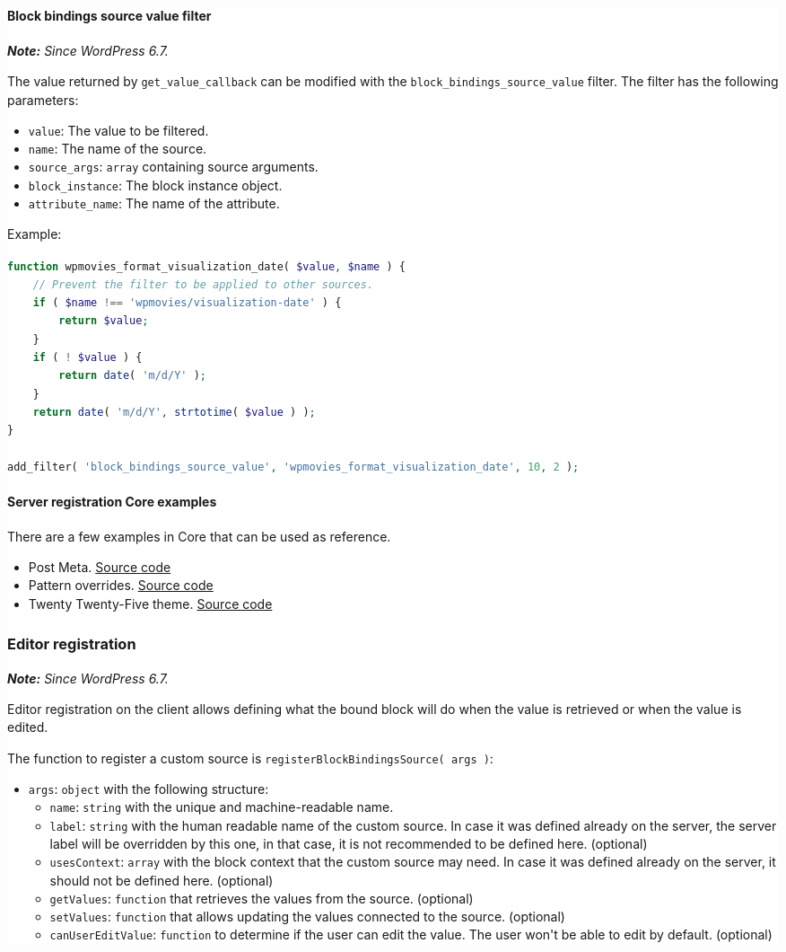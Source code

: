 #### Block bindings source value filter

_**Note:** Since WordPress 6.7._

The value returned by `get_value_callback` can be modified with the `block_bindings_source_value` filter.
The filter has the following parameters:

- `value`: The value to be filtered.
- `name`: The name of the source.
- `source_args`: `array` containing source arguments.
- `block_instance`: The block instance object.
- `attribute_name`: The name of the attribute.

Example:

```php
function wpmovies_format_visualization_date( $value, $name ) {
	// Prevent the filter to be applied to other sources.
	if ( $name !== 'wpmovies/visualization-date' ) {
		return $value;
	}
	if ( ! $value ) {
		return date( 'm/d/Y' );
	}
	return date( 'm/d/Y', strtotime( $value ) );
}

add_filter( 'block_bindings_source_value', 'wpmovies_format_visualization_date', 10, 2 );
```

#### Server registration Core examples

There are a few examples in Core that can be used as reference.

- Post Meta. [Source code](https://github.com/WordPress/wordpress-develop/blob/trunk/src/wp-includes/block-bindings/post-meta.php)
- Pattern overrides. [Source code](https://github.com/WordPress/wordpress-develop/blob/trunk/src/wp-includes/block-bindings/pattern-overrides.php)
- Twenty Twenty-Five theme. [Source code](https://github.com/WordPress/wordpress-develop/blob/trunk/src/wp-content/themes/twentytwentyfive/functions.php)


### Editor registration

_**Note:** Since WordPress 6.7._

Editor registration on the client allows defining what the bound block will do when the value is retrieved or when the value is edited.

The function to register a custom source is `registerBlockBindingsSource( args )`:

- `args`: `object` with the following structure:
    - `name`: `string` with the unique and machine-readable name.
    - `label`: `string` with the human readable name of the custom source. In case it was defined already on the server, the server label will be overridden by this one, in that case, it is not recommended to be defined here. (optional)
    - `usesContext`: `array` with the block context that the custom source may need. In case it was defined already on the server, it should not be defined here. (optional)
    - `getValues`: `function` that retrieves the values from the source. (optional)
    - `setValues`: `function` that allows updating the values connected to the source. (optional)
    - `canUserEditValue`: `function` to determine if the user can edit the value. The user won't be able to edit by default. (optional)
